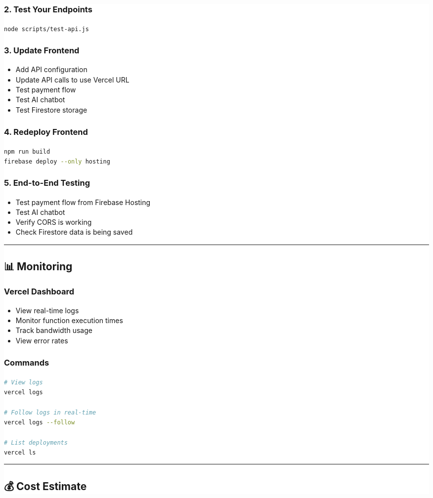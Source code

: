 ### 2. Test Your Endpoints
```bash
node scripts/test-api.js
```

### 3. Update Frontend
- Add API configuration
- Update API calls to use Vercel URL
- Test payment flow
- Test AI chatbot
- Test Firestore storage

### 4. Redeploy Frontend
```bash
npm run build
firebase deploy --only hosting
```

### 5. End-to-End Testing
- Test payment flow from Firebase Hosting
- Test AI chatbot
- Verify CORS is working
- Check Firestore data is being saved

---

## 📊 Monitoring

### Vercel Dashboard
- View real-time logs
- Monitor function execution times
- Track bandwidth usage
- View error rates

### Commands
```bash
# View logs
vercel logs

# Follow logs in real-time
vercel logs --follow

# List deployments
vercel ls
```

---

## 💰 Cost Estimate

